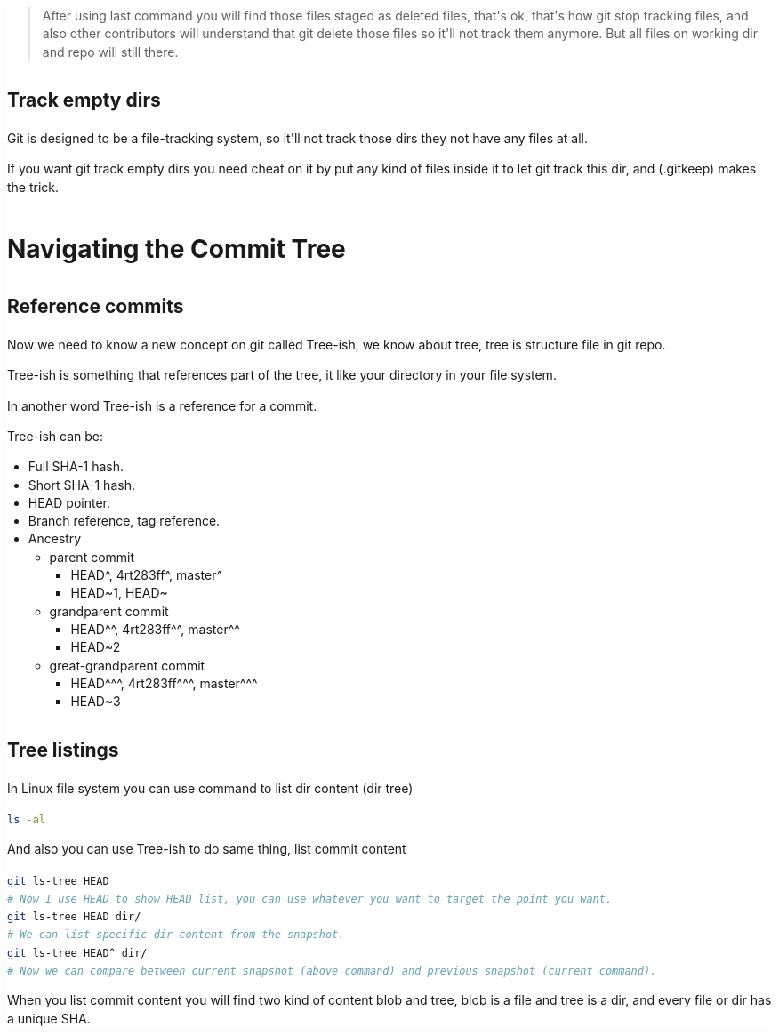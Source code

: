 > After using last command you will find those files staged as deleted files, that's ok, that's how git stop tracking files, and also other contributors will understand that git delete those files so it'll not track them anymore. But all files on working dir and repo will still there.

## Track empty dirs
Git is designed to be a file-tracking system, so it'll not track those dirs they not have any files at all.

If you want git track empty dirs you need cheat on it by put any kind of files inside it to let git track this dir, and (.gitkeep) makes the trick.

# Navigating the Commit Tree

## Reference commits
Now we need to know a new concept on git called Tree-ish, we know about tree, tree is structure file in git repo.

Tree-ish is something that references part of the tree, it like your directory in your file system.

In another word Tree-ish is a reference for a commit.

Tree-ish can be:
* Full SHA-1 hash.
* Short SHA-1 hash.
* HEAD pointer.
* Branch reference, tag reference.
* Ancestry
    * parent commit
        - HEAD^, 4rt283ff^, master^
        - HEAD~1, HEAD~
    * grandparent commit
        - HEAD^^, 4rt283ff^^, master^^
        - HEAD~2
    * great-grandparent commit
        - HEAD^^^, 4rt283ff^^^, master^^^
        - HEAD~3

## Tree listings
In Linux file system you can use command to list dir content (dir tree)
```bash
ls -al
```
And also you can use Tree-ish to do same thing, list commit content
```bash
git ls-tree HEAD
# Now I use HEAD to show HEAD list, you can use whatever you want to target the point you want.
git ls-tree HEAD dir/
# We can list specific dir content from the snapshot.
git ls-tree HEAD^ dir/
# Now we can compare between current snapshot (above command) and previous snapshot (current command).
```
When you list commit content you will find two kind of content blob and tree, blob is a file and tree is a dir, and every file or dir has a unique SHA.
